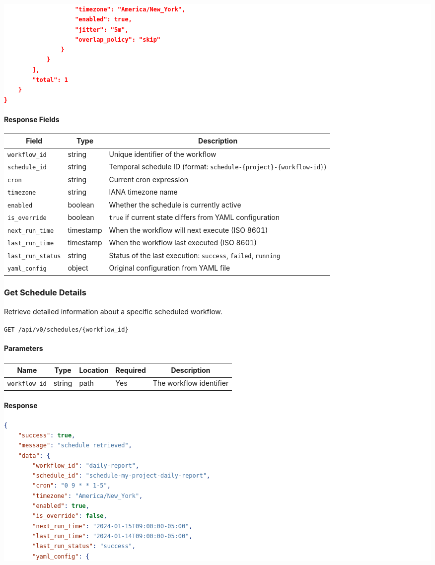 ```json
                    "timezone": "America/New_York",
                    "enabled": true,
                    "jitter": "5m",
                    "overlap_policy": "skip"
                }
            }
        ],
        "total": 1
    }
}
```

#### Response Fields

| Field             | Type      | Description                                                       |
| ----------------- | --------- | ----------------------------------------------------------------- |
| `workflow_id`     | string    | Unique identifier of the workflow                                 |
| `schedule_id`     | string    | Temporal schedule ID (format: `schedule-{project}-{workflow-id}`) |
| `cron`            | string    | Current cron expression                                           |
| `timezone`        | string    | IANA timezone name                                                |
| `enabled`         | boolean   | Whether the schedule is currently active                          |
| `is_override`     | boolean   | `true` if current state differs from YAML configuration           |
| `next_run_time`   | timestamp | When the workflow will next execute (ISO 8601)                    |
| `last_run_time`   | timestamp | When the workflow last executed (ISO 8601)                        |
| `last_run_status` | string    | Status of the last execution: `success`, `failed`, `running`      |
| `yaml_config`     | object    | Original configuration from YAML file                             |

### Get Schedule Details

Retrieve detailed information about a specific scheduled workflow.

```http
GET /api/v0/schedules/{workflow_id}
```

#### Parameters

| Name          | Type   | Location | Required | Description             |
| ------------- | ------ | -------- | -------- | ----------------------- |
| `workflow_id` | string | path     | Yes      | The workflow identifier |

#### Response

```json
{
    "success": true,
    "message": "schedule retrieved",
    "data": {
        "workflow_id": "daily-report",
        "schedule_id": "schedule-my-project-daily-report",
        "cron": "0 9 * * 1-5",
        "timezone": "America/New_York",
        "enabled": true,
        "is_override": false,
        "next_run_time": "2024-01-15T09:00:00-05:00",
        "last_run_time": "2024-01-14T09:00:00-05:00",
        "last_run_status": "success",
        "yaml_config": {
```